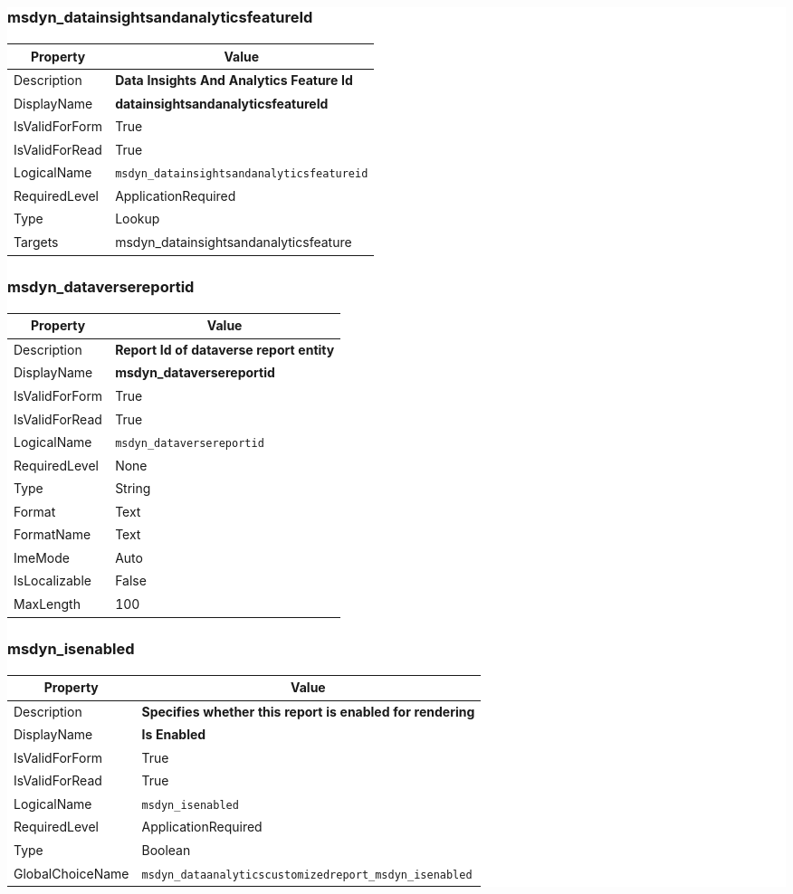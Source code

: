 ### <a name="BKMK_msdyn_datainsightsandanalyticsfeatureId"></a> msdyn_datainsightsandanalyticsfeatureId

|Property|Value|
|---|---|
|Description|**Data Insights And Analytics Feature Id**|
|DisplayName|**datainsightsandanalyticsfeatureId**|
|IsValidForForm|True|
|IsValidForRead|True|
|LogicalName|`msdyn_datainsightsandanalyticsfeatureid`|
|RequiredLevel|ApplicationRequired|
|Type|Lookup|
|Targets|msdyn_datainsightsandanalyticsfeature|

### <a name="BKMK_msdyn_dataversereportid"></a> msdyn_dataversereportid

|Property|Value|
|---|---|
|Description|**Report Id of dataverse report entity**|
|DisplayName|**msdyn\_dataversereportid**|
|IsValidForForm|True|
|IsValidForRead|True|
|LogicalName|`msdyn_dataversereportid`|
|RequiredLevel|None|
|Type|String|
|Format|Text|
|FormatName|Text|
|ImeMode|Auto|
|IsLocalizable|False|
|MaxLength|100|

### <a name="BKMK_msdyn_isenabled"></a> msdyn_isenabled

|Property|Value|
|---|---|
|Description|**Specifies whether this report is enabled for rendering**|
|DisplayName|**Is Enabled**|
|IsValidForForm|True|
|IsValidForRead|True|
|LogicalName|`msdyn_isenabled`|
|RequiredLevel|ApplicationRequired|
|Type|Boolean|
|GlobalChoiceName|`msdyn_dataanalyticscustomizedreport_msdyn_isenabled`|